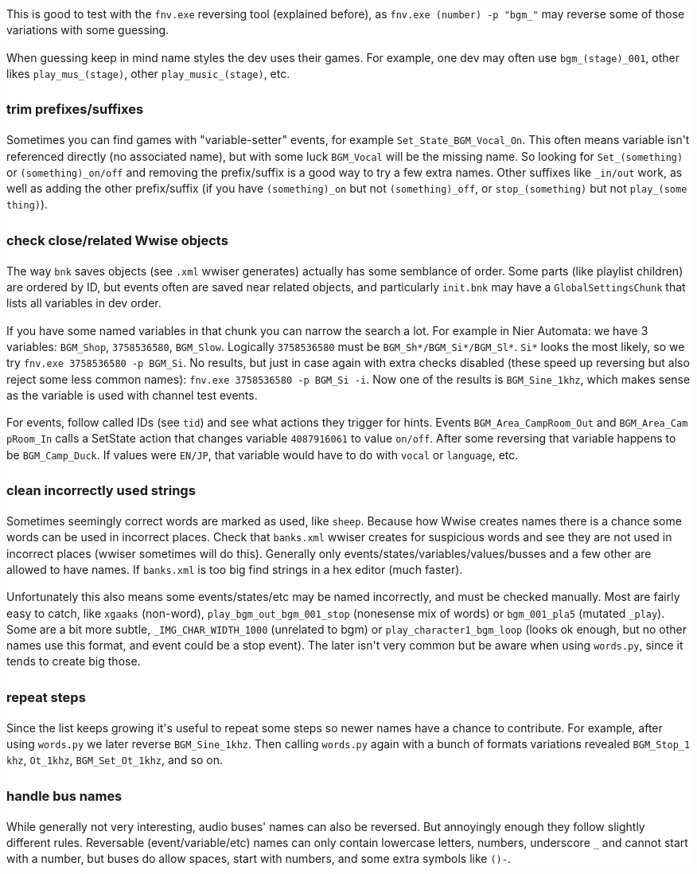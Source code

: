This is good to test with the `fnv.exe` reversing tool (explained before), as `fnv.exe (number) -p "bgm_"` may reverse some of those variations with some guessing.

When guessing keep in mind name styles the dev uses their games. For example, one dev may often use `bgm_(stage)_001`, other likes `play_mus_(stage)`, other `play_music_(stage)`, etc.

### trim prefixes/suffixes
Sometimes you can find games with "variable-setter" events, for example `Set_State_BGM_Vocal_On`. This often means variable isn't referenced directly (no associated name), but with some luck `BGM_Vocal` will be the missing name. So looking for `Set_(something)` or `(something)_on/off` and removing the prefix/suffix is a good way to try a few extra names. Other suffixes like `_in/out` work, as well as adding the other prefix/suffix (if you have `(something)_on` but not `(something)_off`, or `stop_(something)` but not `play_(something)`).

### check close/related Wwise objects
The way `bnk` saves objects (see `.xml` wwiser generates) actually has some semblance of order. Some parts (like playlist children) are ordered by ID, but events often are saved near related objects, and particularly `init.bnk` may have a `GlobalSettingsChunk` that lists all variables in dev order.

If you have some named variables in that chunk you can narrow the search a lot. For example in Nier Automata: we have 3 variables: `BGM_Shop`, `3758536580`, `BGM_Slow`. Logically `3758536580` must be `BGM_Sh*/BGM_Si*/BGM_Sl*`. `Si*` looks the most likely, so we try `fnv.exe 3758536580 -p BGM_Si`. No results, but just in case again with extra checks disabled (these speed up reversing but also reject some less common names): `fnv.exe 3758536580 -p BGM_Si -i`. Now one of the results is `BGM_Sine_1khz`, which makes sense as the variable is used with channel test events.

For events, follow called IDs (see `tid`) and see what actions they trigger for hints. Events `BGM_Area_CampRoom_Out` and `BGM_Area_CampRoom_In` calls a SetState action that changes variable `4087916061` to value `on/off`. After some reversing that variable happens to be `BGM_Camp_Duck`. If values were `EN/JP`, that variable would have to do with `vocal` or `language`, etc.

### clean incorrectly used strings
Sometimes seemingly correct words are marked as used, like `sheep`. Because how Wwise creates names there is a chance some words can be used in incorrect places. Check that `banks.xml` wwiser creates for suspicious words and see they are not used in incorrect places (wwiser sometimes will do this). Generally only events/states/variables/values/busses and a few other are allowed to have names. If `banks.xml` is too big find strings in a hex editor (much faster).

Unfortunately this also means some events/states/etc may be named incorrectly, and must be checked manually. Most are fairly easy to catch, like  `xgaaks` (non-word), `play_bgm_out_bgm_001_stop` (nonesense mix of words) or `bgm_001_pla5` (mutated `_play`). Some are a bit more subtle, `_IMG_CHAR_WIDTH_1000` (unrelated to bgm) or `play_character1_bgm_loop` (looks ok enough, but no other names use this format, and event could be a stop event). The later isn't very common but be aware when using `words.py`, since it tends to create big those.

### repeat steps
Since the list keeps growing it's useful to repeat some steps so newer names have a chance to contribute. For example, after using `words.py` we later reverse `BGM_Sine_1khz`. Then calling `words.py` again with a bunch of formats variations revealed `BGM_Stop_1khz`, `Ot_1khz`, `BGM_Set_Ot_1khz`, and so on.

### handle bus names
While generally not very interesting, audio buses' names can also be reversed. But annoyingly enough they follow slightly different rules. Reversable (event/variable/etc) names can only contain lowercase letters, numbers, underscore `_` and cannot start with a number, but buses do allow spaces, start with numbers, and some extra symbols like `()-`.
